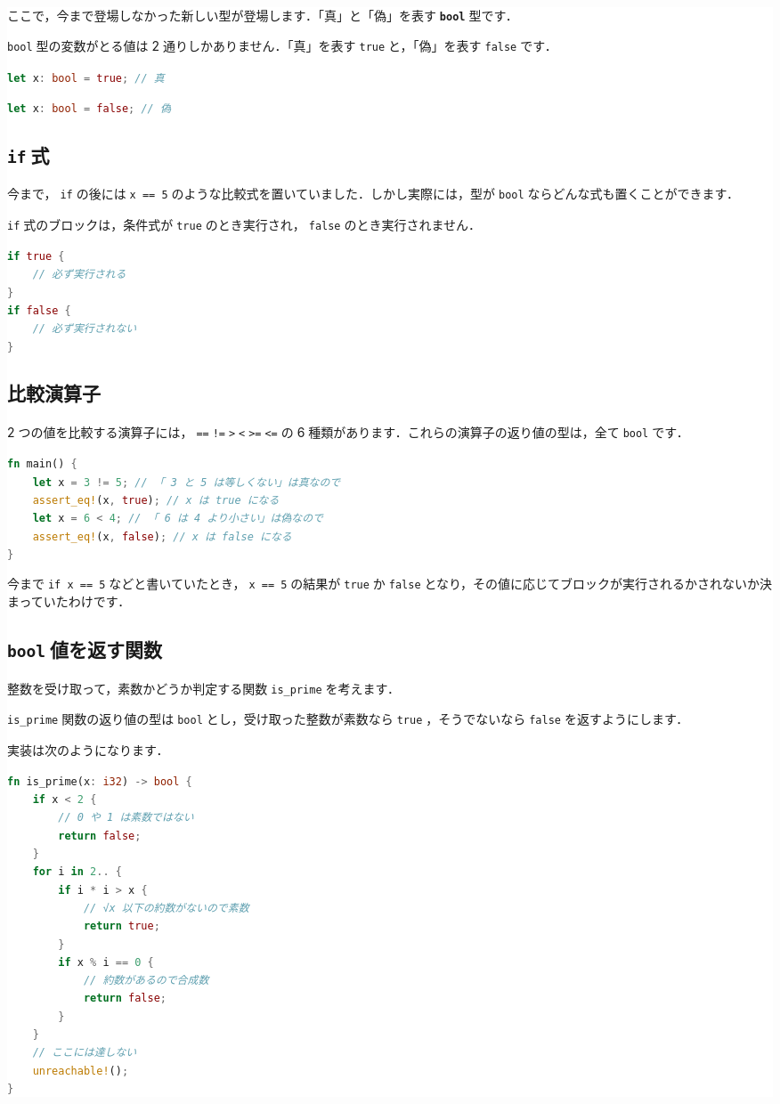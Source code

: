 ここで，今まで登場しなかった新しい型が登場します．「真」と「偽」を表す **`bool`** 型です．

`bool` 型の変数がとる値は 2 通りしかありません．「真」を表す `true` と，「偽」を表す `false` です．
```rust
let x: bool = true; // 真
```
```rust
let x: bool = false; // 偽
```
## `if` 式
今まで， `if` の後には `x == 5` のような比較式を置いていました．しかし実際には，型が `bool` ならどんな式も置くことができます．

`if` 式のブロックは，条件式が `true` のとき実行され， `false` のとき実行されません．
```rust
if true {
    // 必ず実行される
}
if false {
    // 必ず実行されない
}
```
## 比較演算子
2 つの値を比較する演算子には， `==` `!=` `>` `<` `>=` `<=` の 6 種類があります．これらの演算子の返り値の型は，全て `bool` です．
```rust
fn main() {
    let x = 3 != 5; // 「 3 と 5 は等しくない」は真なので
    assert_eq!(x, true); // x は true になる
    let x = 6 < 4; // 「 6 は 4 より小さい」は偽なので
    assert_eq!(x, false); // x は false になる
}
```
今まで `if x == 5` などと書いていたとき， `x == 5` の結果が `true` か `false` となり，その値に応じてブロックが実行されるかされないか決まっていたわけです．
## `bool` 値を返す関数
整数を受け取って，素数かどうか判定する関数 `is_prime` を考えます．

`is_prime` 関数の返り値の型は `bool` とし，受け取った整数が素数なら `true` ，そうでないなら `false` を返すようにします．

実装は次のようになります．
```rust
fn is_prime(x: i32) -> bool {
    if x < 2 {
        // 0 や 1 は素数ではない
        return false;
    }
    for i in 2.. {
        if i * i > x {
            // √x 以下の約数がないので素数
            return true;
        }
        if x % i == 0 {
            // 約数があるので合成数
            return false;
        }
    }
    // ここには達しない
    unreachable!();
}
```
